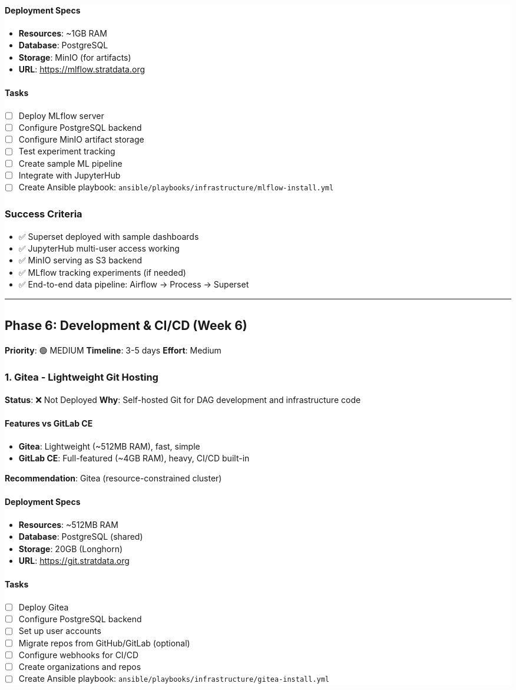 #### Deployment Specs
- **Resources**: ~1GB RAM
- **Database**: PostgreSQL
- **Storage**: MinIO (for artifacts)
- **URL**: https://mlflow.stratdata.org

#### Tasks
- [ ] Deploy MLflow server
- [ ] Configure PostgreSQL backend
- [ ] Configure MinIO artifact storage
- [ ] Test experiment tracking
- [ ] Create sample ML pipeline
- [ ] Integrate with JupyterHub
- [ ] Create Ansible playbook: `ansible/playbooks/infrastructure/mlflow-install.yml`

### Success Criteria
- ✅ Superset deployed with sample dashboards
- ✅ JupyterHub multi-user access working
- ✅ MinIO serving as S3 backend
- ✅ MLflow tracking experiments (if needed)
- ✅ End-to-end data pipeline: Airflow → Process → Superset

---

## Phase 6: Development & CI/CD (Week 6)

**Priority**: 🟢 MEDIUM
**Timeline**: 3-5 days
**Effort**: Medium

### 1. Gitea - Lightweight Git Hosting

**Status**: ❌ Not Deployed
**Why**: Self-hosted Git for DAG development and infrastructure code

#### Features vs GitLab CE
- **Gitea**: Lightweight (~512MB RAM), fast, simple
- **GitLab CE**: Full-featured (~4GB RAM), heavy, CI/CD built-in

**Recommendation**: Gitea (resource-constrained cluster)

#### Deployment Specs
- **Resources**: ~512MB RAM
- **Database**: PostgreSQL (shared)
- **Storage**: 20GB (Longhorn)
- **URL**: https://git.stratdata.org

#### Tasks
- [ ] Deploy Gitea
- [ ] Configure PostgreSQL backend
- [ ] Set up user accounts
- [ ] Migrate repos from GitHub/GitLab (optional)
- [ ] Configure webhooks for CI/CD
- [ ] Create organizations and repos
- [ ] Create Ansible playbook: `ansible/playbooks/infrastructure/gitea-install.yml`
